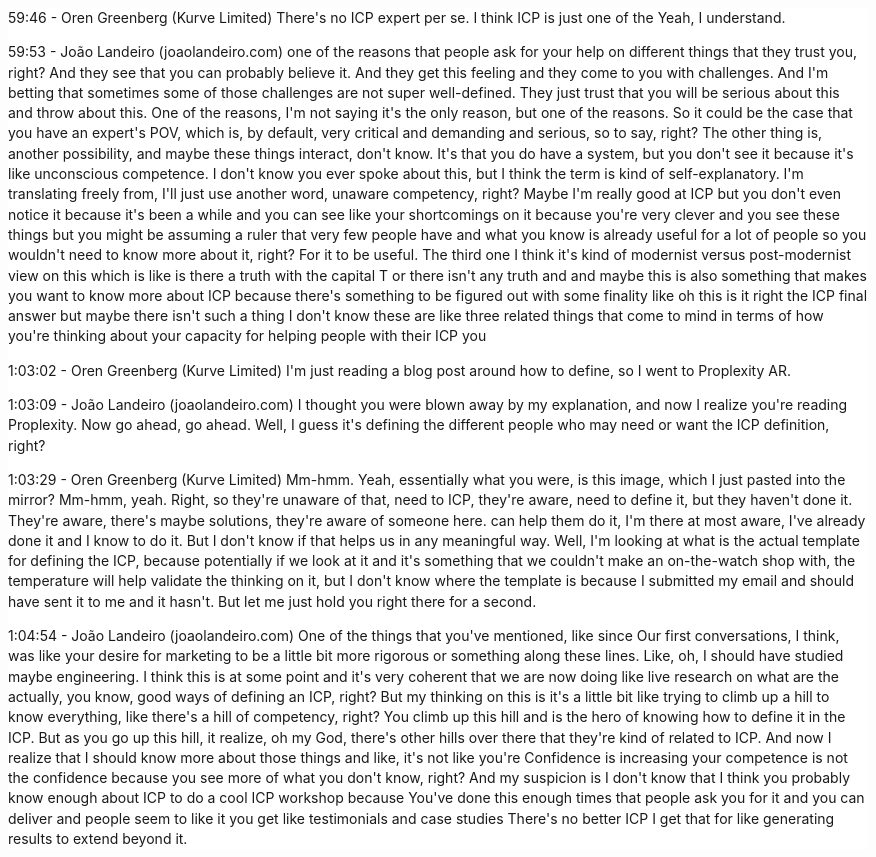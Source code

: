 59:46 - Oren Greenberg (Kurve Limited)
  There's no ICP expert per se. I think ICP is just one of the Yeah, I understand.

59:53 - João Landeiro (joaolandeiro.com)
  one of the reasons that people ask for your help on different things that they trust you, right? And they see that you can probably believe it.  And they get this feeling and they come to you with challenges. And I'm betting that sometimes some of those challenges are not super well-defined.  They just trust that you will be serious about this and throw about this. One of the reasons, I'm not saying it's the only reason, but one of the reasons.  So it could be the case that you have an expert's POV, which is, by default, very critical and demanding and serious, so to say, right?  The other thing is, another possibility, and maybe these things interact, don't know. It's that you do have a system, but you don't see it because it's like unconscious competence.  I don't know you ever spoke about this, but I think the term is kind of self-explanatory. I'm translating freely from, I'll just use another word, unaware competency, right?  Maybe I'm really good at ICP but you don't even notice it because it's been a while and you can see like your shortcomings on it because you're very clever and you see these things but you might be assuming a ruler that very few people have and what you know is already useful for a lot of people so you wouldn't need to know more about it, right?  For it to be useful. The third one I think it's kind of modernist versus post-modernist view on this which is  like is there a truth with the capital T or there isn't any truth and and maybe this is also something that makes you want to know more about ICP because there's something to be figured out with some finality like oh this is it right the ICP final answer but maybe there isn't such a thing I don't know these are like three related things that come to mind in terms of how you're thinking about your capacity for helping people with their ICP you

1:03:02 - Oren Greenberg (Kurve Limited)
  I'm just reading a blog post around how to define, so I went to Proplexity AR.

1:03:09 - João Landeiro (joaolandeiro.com)
  I thought you were blown away by my explanation, and now I realize you're reading Proplexity. Now go ahead, go ahead.  Well, I guess it's defining the different people who may need or want the ICP definition, right?

1:03:29 - Oren Greenberg (Kurve Limited)
  Mm-hmm. Yeah, essentially what you were, is this image, which I just pasted into the mirror? Mm-hmm, yeah. Right, so they're unaware of that, need to ICP, they're aware, need to define it, but they haven't done it.  They're aware, there's maybe solutions, they're aware of someone here. can help them do it, I'm there at most aware, I've already done it and I know to do it.  But I don't know if that helps us in any meaningful way. Well, I'm looking at what is the actual template for defining the ICP, because potentially if we look at it and it's something that we couldn't make an on-the-watch shop with, the temperature will help validate the thinking on it, but I don't know where the template is because I submitted my email and should have sent it to me and it hasn't.  But let me just hold you right there for a second.

1:04:54 - João Landeiro (joaolandeiro.com)
  One of the things that you've mentioned, like since Our first conversations, I think, was like your desire for marketing to be a little bit more rigorous or something along these lines.  Like, oh, I should have studied maybe engineering. I think this is at some point and it's very coherent that we are now doing like live research on what are the actually, you know, good ways of defining an ICP, right?  But my thinking on this is it's a little bit like trying to climb up a hill to know everything, like there's a hill of competency, right?  You climb up this hill and is the hero of knowing how to define it in the ICP. But as you go up this hill, it realize, oh my God, there's other hills over there that they're kind of related to ICP.  And now I realize that I should know more about those things and like, it's not like you're Confidence is increasing your competence is not the confidence because you see more of what you don't know, right?  And my suspicion is I don't know that I think you probably know enough about ICP to do a cool ICP workshop because You've done this enough times that people ask you for it and you can deliver and people seem to like it you get like testimonials and case studies There's no better ICP I get that for like generating results to extend beyond it.
